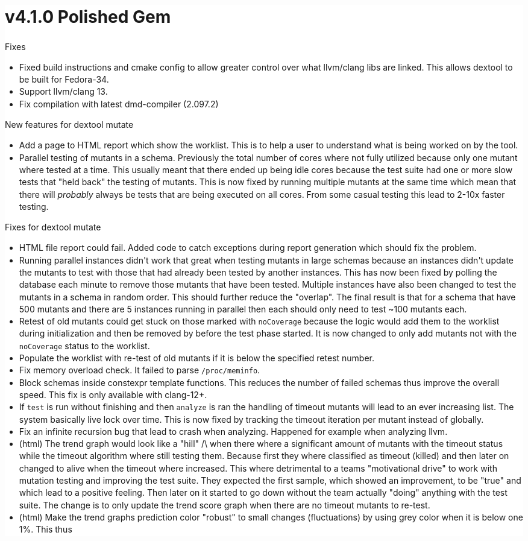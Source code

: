 # v4.1.0 Polished Gem

Fixes

 * Fixed build instructions and cmake config to allow greater control over what
   llvm/clang libs are linked. This allows dextool to be built for Fedora-34.
 * Support llvm/clang 13.
 * Fix compilation with latest dmd-compiler (2.097.2)

New features for dextool mutate

 * Add a page to HTML report which show the worklist. This is to help a user to
   understand what is being worked on by the tool.
 * Parallel testing of mutants in a schema. Previously the total number of
   cores where not fully utilized because only one mutant where tested at a
   time. This usually meant that there ended up being idle cores because the
   test suite had one or more slow tests that "held back" the testing of
   mutants. This is now fixed by running multiple mutants at the same time
   which mean that there will *probably* always be tests that are being
   executed on all cores.
   From some casual testing this lead to 2-10x faster testing.

Fixes for dextool mutate

 * HTML file report could fail. Added code to catch exceptions during report
   generation which should fix the problem.
 * Running parallel instances didn't work that great when testing mutants in
   large schemas because an instances didn't update the mutants to test with
   those that had already been tested by another instances. This has now been
   fixed by polling the database each minute to remove those mutants that have
   been tested.
   Multiple instances have also been changed to test the mutants in a schema in
   random order. This should further reduce the "overlap". The final result is
   that for a schema that have 500 mutants and there are 5 instances running in
   parallel then each should only need to test ~100 mutants each.
 * Retest of old mutants could get stuck on those marked with `noCoverage`
   because the logic would add them to the worklist during initialization and
   then be removed by before the test phase started. It
   is now changed to only add mutants not with the `noCoverage` status to the
   worklist.
 * Populate the worklist with re-test of old mutants if it is below the
   specified retest number.
 * Fix memory overload check. It failed to parse `/proc/meminfo`.
 * Block schemas inside constexpr template functions. This reduces the number
   of failed schemas thus improve the overall speed.
   This fix is only available with clang-12+.
 * If `test` is run without finishing and then `analyze` is ran the handling of
   timeout mutants will lead to an ever increasing list.
   The system basically live lock over time.  This is now fixed by tracking the
   timeout iteration per mutant instead of globally.
 * Fix an infinite recursion bug that lead to crash when analyzing. Happened
   for example when analyzing llvm.
 * (html) The trend graph would look like a "hill" /\ when there where a
   significant amount of mutants with the timeout status while the timeout
   algorithm where still testing them. Because first they where classified as
   timeout (killed) and then later on changed to alive when the timeout where
   increased. This where detrimental to a teams "motivational drive" to work
   with mutation testing and improving the test suite. They expected the first
   sample, which showed an improvement, to be "true" and which lead to a
   positive feeling. Then later on it started to go down without the team
   actually "doing" anything with the test suite.
   The change is to only update the trend score graph when there are no timeout
   mutants to re-test.
 * (html) Make the trend graphs prediction color "robust" to small changes
   (fluctuations) by using grey color when it is below one 1%. This thus